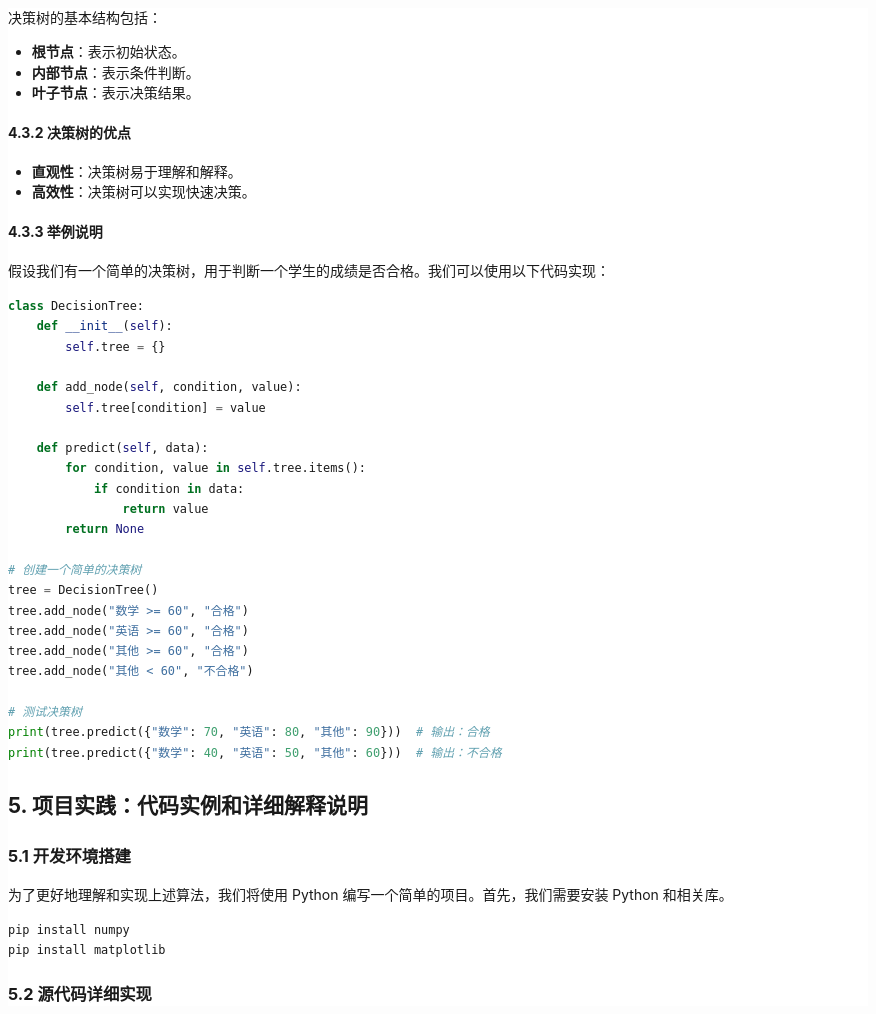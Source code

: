 决策树的基本结构包括：

- **根节点**：表示初始状态。
- **内部节点**：表示条件判断。
- **叶子节点**：表示决策结果。

#### 4.3.2 决策树的优点

- **直观性**：决策树易于理解和解释。
- **高效性**：决策树可以实现快速决策。

#### 4.3.3 举例说明

假设我们有一个简单的决策树，用于判断一个学生的成绩是否合格。我们可以使用以下代码实现：

```python
class DecisionTree:
    def __init__(self):
        self.tree = {}

    def add_node(self, condition, value):
        self.tree[condition] = value

    def predict(self, data):
        for condition, value in self.tree.items():
            if condition in data:
                return value
        return None

# 创建一个简单的决策树
tree = DecisionTree()
tree.add_node("数学 >= 60", "合格")
tree.add_node("英语 >= 60", "合格")
tree.add_node("其他 >= 60", "合格")
tree.add_node("其他 < 60", "不合格")

# 测试决策树
print(tree.predict({"数学": 70, "英语": 80, "其他": 90}))  # 输出：合格
print(tree.predict({"数学": 40, "英语": 50, "其他": 60}))  # 输出：不合格
```

## 5. 项目实践：代码实例和详细解释说明

### 5.1 开发环境搭建

为了更好地理解和实现上述算法，我们将使用 Python 编写一个简单的项目。首先，我们需要安装 Python 和相关库。

```bash
pip install numpy
pip install matplotlib
```

### 5.2 源代码详细实现
